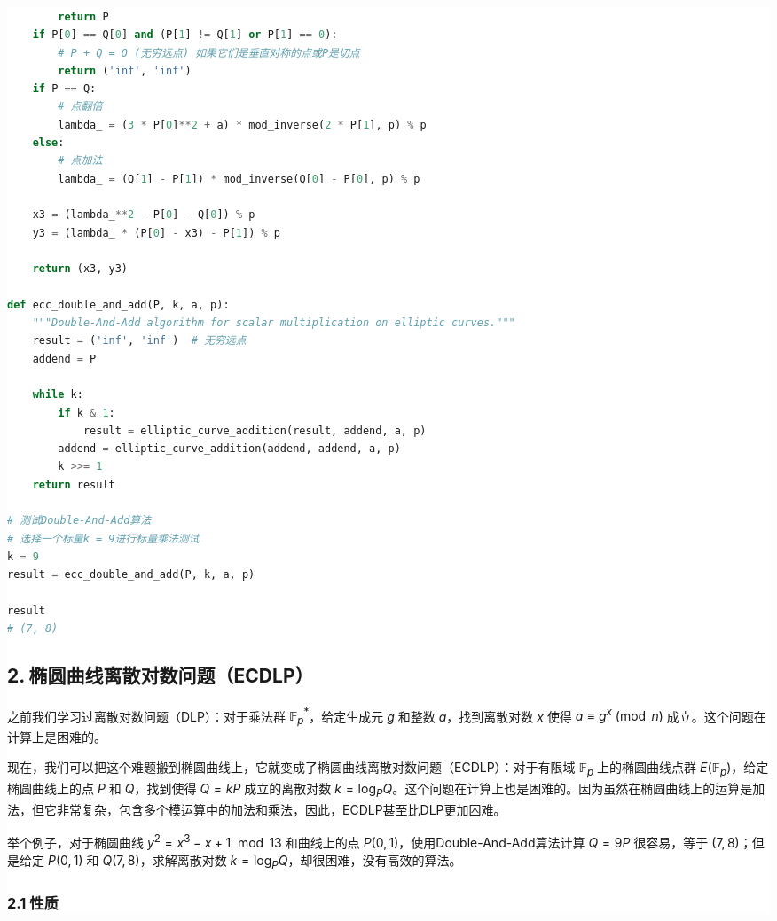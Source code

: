 ```python
        return P
    if P[0] == Q[0] and (P[1] != Q[1] or P[1] == 0):
        # P + Q = O (无穷远点) 如果它们是垂直对称的点或P是切点
        return ('inf', 'inf')
    if P == Q:
        # 点翻倍
        lambda_ = (3 * P[0]**2 + a) * mod_inverse(2 * P[1], p) % p
    else:
        # 点加法
        lambda_ = (Q[1] - P[1]) * mod_inverse(Q[0] - P[0], p) % p

    x3 = (lambda_**2 - P[0] - Q[0]) % p
    y3 = (lambda_ * (P[0] - x3) - P[1]) % p

    return (x3, y3)

def ecc_double_and_add(P, k, a, p):
    """Double-And-Add algorithm for scalar multiplication on elliptic curves."""
    result = ('inf', 'inf')  # 无穷远点
    addend = P

    while k:
        if k & 1:
            result = elliptic_curve_addition(result, addend, a, p)
        addend = elliptic_curve_addition(addend, addend, a, p)
        k >>= 1
    return result

# 测试Double-And-Add算法
# 选择一个标量k = 9进行标量乘法测试
k = 9
result = ecc_double_and_add(P, k, a, p)

result
# (7, 8)
```

## 2. 椭圆曲线离散对数问题（ECDLP）

之前我们学习过离散对数问题（DLP）：对于乘法群 $\mathbb{F}^*_p$，给定生成元 $g$ 和整数 $a$，找到离散对数 $x$ 使得 $a \equiv g^x \pmod{n}$ 成立。这个问题在计算上是困难的。

现在，我们可以把这个难题搬到椭圆曲线上，它就变成了椭圆曲线离散对数问题（ECDLP）：对于有限域 $\mathbb{F}_p$ 上的椭圆曲线点群 $E(\mathbb{F}_p)$，给定椭圆曲线上的点 $P$ 和 $Q$，找到使得 $Q = kP$ 成立的离散对数 $k = \log_P{Q}$。这个问题在计算上也是困难的。因为虽然在椭圆曲线上的运算是加法，但它非常复杂，包含多个模运算中的加法和乘法，因此，ECDLP甚至比DLP更加困难。

举个例子，对于椭圆曲线 $y^2 = x^3 - x + 1 \mod 13$ 和曲线上的点 $P(0, 1)$，使用Double-And-Add算法计算 $Q = 9P$ 很容易，等于 $(7, 8)$；但是给定 $P(0,1)$ 和 $Q(7, 8)$，求解离散对数 $k = \log_P{Q}$，却很困难，没有高效的算法。

### 2.1 性质
